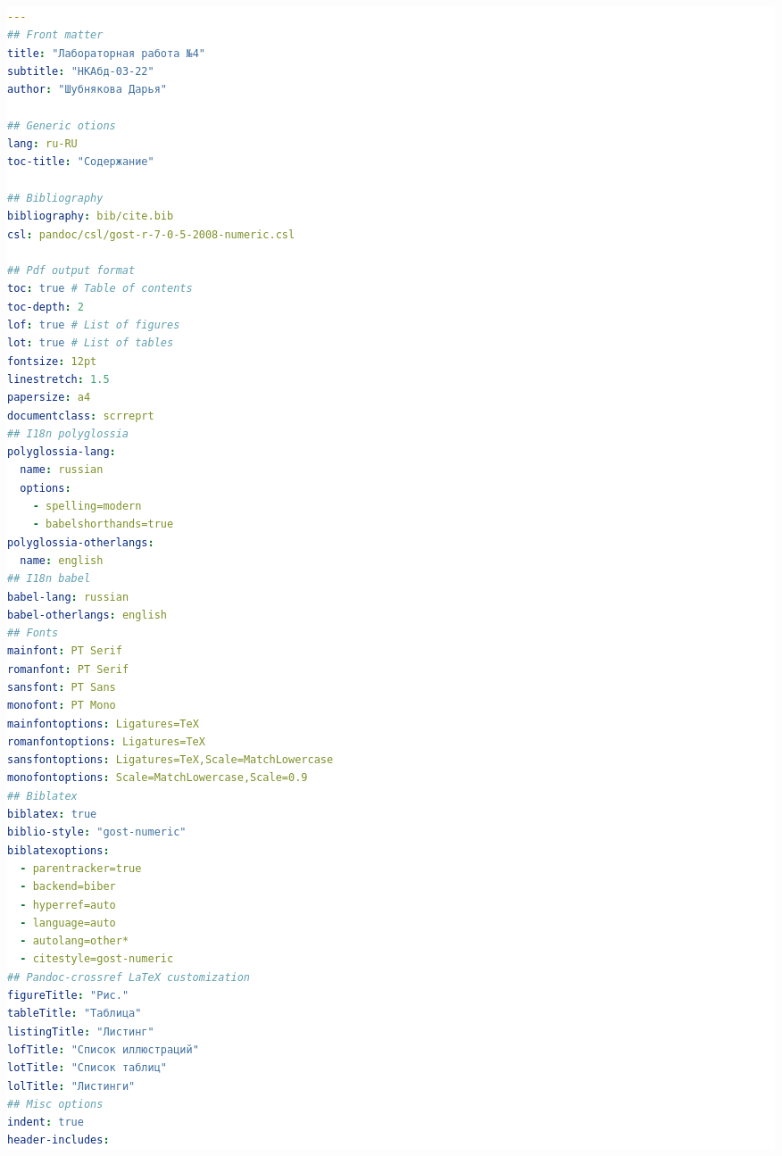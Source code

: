 ```yaml
---
## Front matter
title: "Лабораторная работа №4"
subtitle: "НКАбд-03-22"
author: "Шубнякова Дарья"

## Generic otions
lang: ru-RU
toc-title: "Содержание"

## Bibliography
bibliography: bib/cite.bib
csl: pandoc/csl/gost-r-7-0-5-2008-numeric.csl

## Pdf output format
toc: true # Table of contents
toc-depth: 2
lof: true # List of figures
lot: true # List of tables
fontsize: 12pt
linestretch: 1.5
papersize: a4
documentclass: scrreprt
## I18n polyglossia
polyglossia-lang:
  name: russian
  options:
	- spelling=modern
	- babelshorthands=true
polyglossia-otherlangs:
  name: english
## I18n babel
babel-lang: russian
babel-otherlangs: english
## Fonts
mainfont: PT Serif
romanfont: PT Serif
sansfont: PT Sans
monofont: PT Mono
mainfontoptions: Ligatures=TeX
romanfontoptions: Ligatures=TeX
sansfontoptions: Ligatures=TeX,Scale=MatchLowercase
monofontoptions: Scale=MatchLowercase,Scale=0.9
## Biblatex
biblatex: true
biblio-style: "gost-numeric"
biblatexoptions:
  - parentracker=true
  - backend=biber
  - hyperref=auto
  - language=auto
  - autolang=other*
  - citestyle=gost-numeric
## Pandoc-crossref LaTeX customization
figureTitle: "Рис."
tableTitle: "Таблица"
listingTitle: "Листинг"
lofTitle: "Список иллюстраций"
lotTitle: "Список таблиц"
lolTitle: "Листинги"
## Misc options
indent: true
header-includes:
```